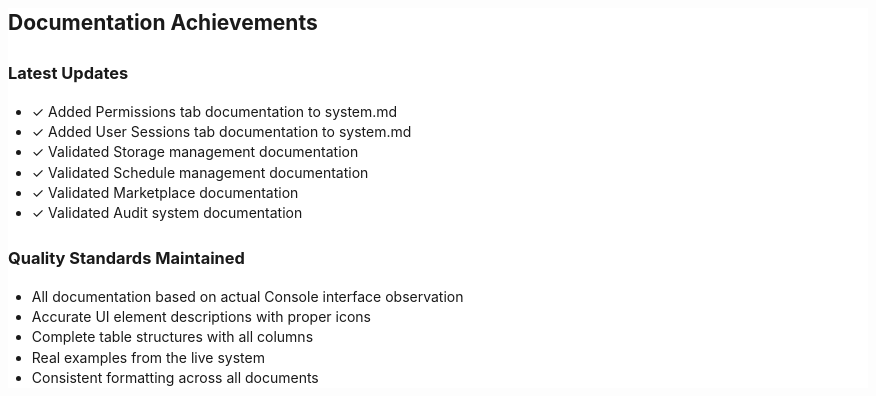 ## Documentation Achievements

### Latest Updates
- ✓ Added Permissions tab documentation to system.md
- ✓ Added User Sessions tab documentation to system.md
- ✓ Validated Storage management documentation
- ✓ Validated Schedule management documentation
- ✓ Validated Marketplace documentation
- ✓ Validated Audit system documentation

### Quality Standards Maintained
- All documentation based on actual Console interface observation
- Accurate UI element descriptions with proper icons
- Complete table structures with all columns
- Real examples from the live system
- Consistent formatting across all documents